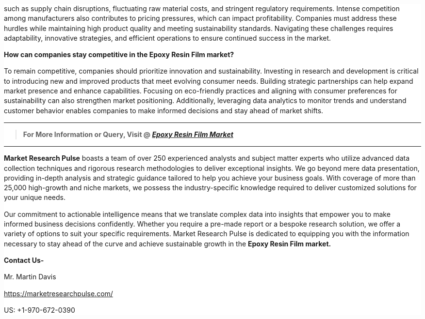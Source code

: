 such as supply chain disruptions, fluctuating raw material costs, and stringent regulatory requirements. Intense competition among manufacturers also contributes to pricing pressures, which can impact profitability. Companies must address these hurdles while maintaining high product quality and meeting sustainability standards. Navigating these challenges requires adaptability, innovative strategies, and efficient operations to ensure continued success in the market.</p><p><strong>How can companies stay competitive in the Epoxy Resin Film market?</strong></p><p>To remain competitive, companies should prioritize innovation and sustainability. Investing in research and development is critical to introducing new and improved products that meet evolving consumer needs. Building strategic partnerships can help expand market presence and enhance capabilities. Focusing on eco-friendly practices and aligning with consumer preferences for sustainability can also strengthen market positioning. Additionally, leveraging data analytics to monitor trends and understand customer behavior enables companies to make informed decisions and stay ahead of market shifts.</p><hr /><blockquote><p><strong>For More Information or Query, Visit @&nbsp;<em><a href="https://marketresearchpulse.com/report/45370/epoxy-resin-film-market?utm_source=Linkedin&utm_medium=020">Epoxy Resin Film Market</a></em></strong></p></blockquote><hr /><p><strong>Market Research Pulse</strong> boasts a team of over 250 experienced analysts and subject matter experts who utilize advanced data collection techniques and rigorous research methodologies to deliver exceptional insights. We go beyond mere data presentation, providing in-depth analysis and strategic guidance tailored to help you achieve your business goals. With coverage of more than 25,000 high-growth and niche markets, we possess the industry-specific knowledge required to deliver customized solutions for your unique needs.</p><p>Our commitment to actionable intelligence means that we translate complex data into insights that empower you to make informed business decisions confidently. Whether you require a pre-made report or a bespoke research solution, we offer a variety of options to suit your specific requirements. Market Research Pulse is dedicated to equipping you with the information necessary to stay ahead of the curve and achieve sustainable growth in the <strong>Epoxy Resin Film market.</strong></p><p><strong>Contact Us-</strong></p><p>Mr. Martin Davis</p><p>https://marketresearchpulse.com/</p><p>US: +1-970-672-0390</p>